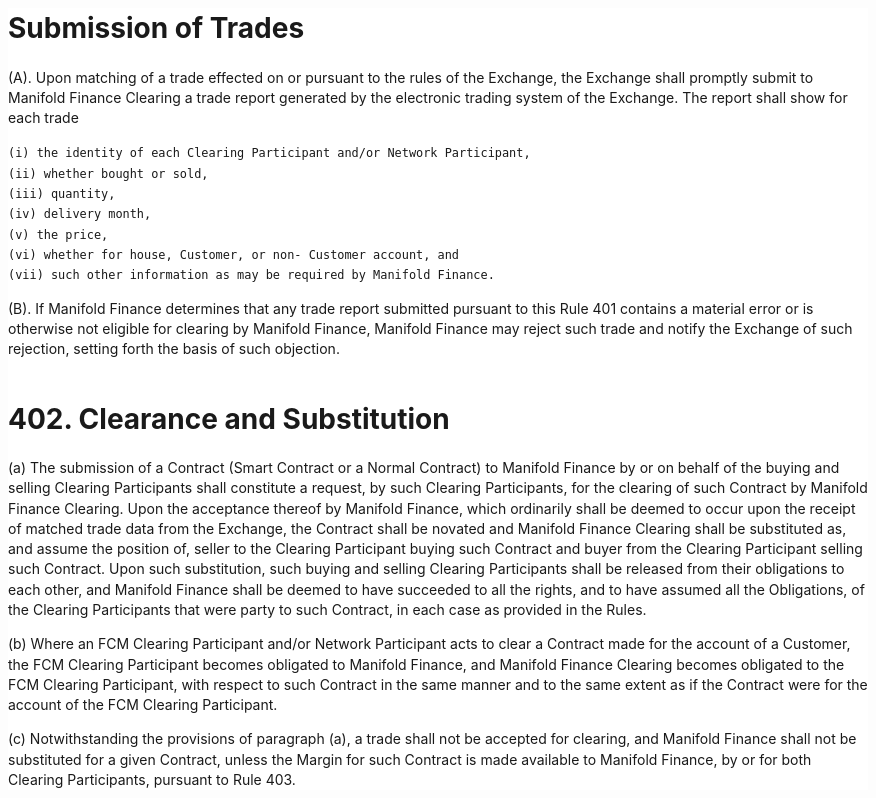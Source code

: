 

# Submission of Trades

(A). Upon matching of a trade effected on or pursuant to the rules of
the Exchange, the Exchange shall promptly submit to Manifold Finance
Clearing a trade report generated by the electronic trading system of
the Exchange. The report shall show for each trade

    (i) the identity of each Clearing Participant and/or Network Participant,
    (ii) whether bought or sold,
    (iii) quantity,
    (iv) delivery month,
    (v) the price,
    (vi) whether for house, Customer, or non- Customer account, and
    (vii) such other information as may be required by Manifold Finance.

(B). If Manifold Finance determines that any trade report submitted
pursuant to this Rule 401 contains a material error or is otherwise not
eligible for clearing by Manifold Finance, Manifold Finance
may reject such trade and notify the Exchange of such rejection, setting
forth the basis of such objection.

# 402\. Clearance and Substitution

(a) The submission of a Contract (Smart Contract or a Normal Contract)
to Manifold Finance by or on behalf of the buying and selling
Clearing Participants shall constitute a request, by such Clearing
Participants, for the clearing of such Contract by Manifold Finance
Clearing. Upon the acceptance thereof by Manifold Finance, which
ordinarily shall be deemed to occur upon the receipt of matched trade
data from the Exchange, the Contract shall be novated and Manifold Finance
Clearing shall be substituted as, and assume the position of, seller to
the Clearing Participant buying such Contract and buyer from the
Clearing Participant selling such Contract. Upon such substitution, such
buying and selling Clearing Participants shall be released from their
obligations to each other, and Manifold Finance shall be deemed to
have succeeded to all the rights, and to have assumed all the
Obligations, of the Clearing Participants that were party to such
Contract, in each case as provided in the Rules.

(b) Where an FCM Clearing Participant and/or Network Participant acts to
clear a Contract made for the account of a Customer, the FCM Clearing
Participant becomes obligated to Manifold Finance, and Manifold Finance
Clearing becomes obligated to the FCM Clearing Participant, with respect
to such Contract in the same manner and to the same extent as if the
Contract were for the account of the FCM Clearing Participant.

(c) Notwithstanding the provisions of paragraph (a), a trade shall not
be accepted for clearing, and Manifold Finance shall not be
substituted for a given Contract, unless the Margin for such Contract is
made available to Manifold Finance, by or for both Clearing
Participants, pursuant to Rule 403.
